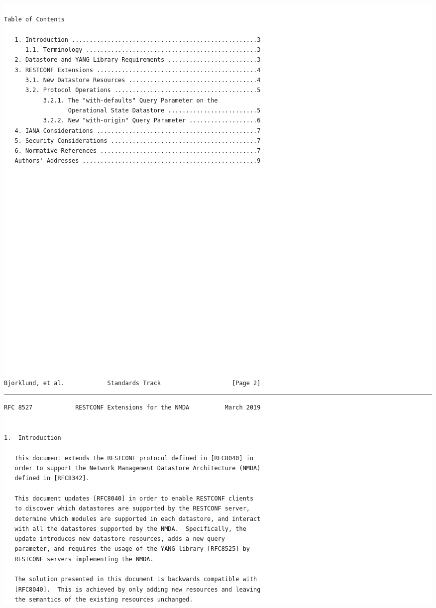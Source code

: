 ``` newpage

Table of Contents

   1. Introduction ....................................................3
      1.1. Terminology ................................................3
   2. Datastore and YANG Library Requirements .........................3
   3. RESTCONF Extensions .............................................4
      3.1. New Datastore Resources ....................................4
      3.2. Protocol Operations ........................................5
           3.2.1. The "with-defaults" Query Parameter on the
                  Operational State Datastore .........................5
           3.2.2. New "with-origin" Query Parameter ...................6
   4. IANA Considerations .............................................7
   5. Security Considerations .........................................7
   6. Normative References ............................................7
   Authors' Addresses .................................................9





















Bjorklund, et al.            Standards Track                    [Page 2]
```

------------------------------------------------------------------------

``` newpage
RFC 8527            RESTCONF Extensions for the NMDA          March 2019


1.  Introduction

   This document extends the RESTCONF protocol defined in [RFC8040] in
   order to support the Network Management Datastore Architecture (NMDA)
   defined in [RFC8342].

   This document updates [RFC8040] in order to enable RESTCONF clients
   to discover which datastores are supported by the RESTCONF server,
   determine which modules are supported in each datastore, and interact
   with all the datastores supported by the NMDA.  Specifically, the
   update introduces new datastore resources, adds a new query
   parameter, and requires the usage of the YANG library [RFC8525] by
   RESTCONF servers implementing the NMDA.

   The solution presented in this document is backwards compatible with
   [RFC8040].  This is achieved by only adding new resources and leaving
   the semantics of the existing resources unchanged.

```